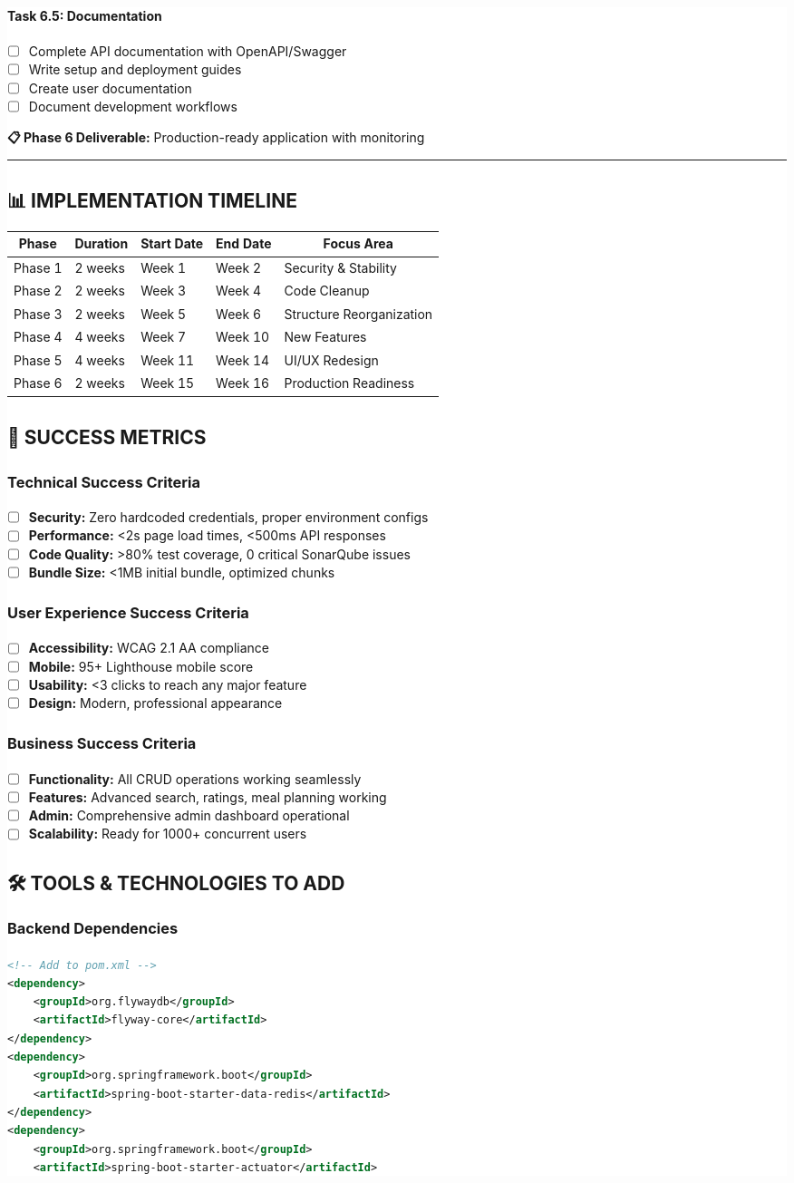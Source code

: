 #### **Task 6.5: Documentation**
- [ ] Complete API documentation with OpenAPI/Swagger
- [ ] Write setup and deployment guides
- [ ] Create user documentation
- [ ] Document development workflows

**📋 Phase 6 Deliverable:** Production-ready application with monitoring

---

## 📊 **IMPLEMENTATION TIMELINE**

| Phase | Duration | Start Date | End Date | Focus Area |
|-------|----------|------------|----------|------------|
| Phase 1 | 2 weeks | Week 1 | Week 2 | Security & Stability |
| Phase 2 | 2 weeks | Week 3 | Week 4 | Code Cleanup |
| Phase 3 | 2 weeks | Week 5 | Week 6 | Structure Reorganization |
| Phase 4 | 4 weeks | Week 7 | Week 10 | New Features |
| Phase 5 | 4 weeks | Week 11 | Week 14 | UI/UX Redesign |
| Phase 6 | 2 weeks | Week 15 | Week 16 | Production Readiness |

## 🎯 **SUCCESS METRICS**

### Technical Success Criteria
- [ ] **Security:** Zero hardcoded credentials, proper environment configs
- [ ] **Performance:** <2s page load times, <500ms API responses
- [ ] **Code Quality:** >80% test coverage, 0 critical SonarQube issues
- [ ] **Bundle Size:** <1MB initial bundle, optimized chunks

### User Experience Success Criteria
- [ ] **Accessibility:** WCAG 2.1 AA compliance
- [ ] **Mobile:** 95+ Lighthouse mobile score
- [ ] **Usability:** <3 clicks to reach any major feature
- [ ] **Design:** Modern, professional appearance

### Business Success Criteria
- [ ] **Functionality:** All CRUD operations working seamlessly
- [ ] **Features:** Advanced search, ratings, meal planning working
- [ ] **Admin:** Comprehensive admin dashboard operational
- [ ] **Scalability:** Ready for 1000+ concurrent users

## 🛠️ **TOOLS & TECHNOLOGIES TO ADD**

### Backend Dependencies
```xml
<!-- Add to pom.xml -->
<dependency>
    <groupId>org.flywaydb</groupId>
    <artifactId>flyway-core</artifactId>
</dependency>
<dependency>
    <groupId>org.springframework.boot</groupId>
    <artifactId>spring-boot-starter-data-redis</artifactId>
</dependency>
<dependency>
    <groupId>org.springframework.boot</groupId>
    <artifactId>spring-boot-starter-actuator</artifactId>
```